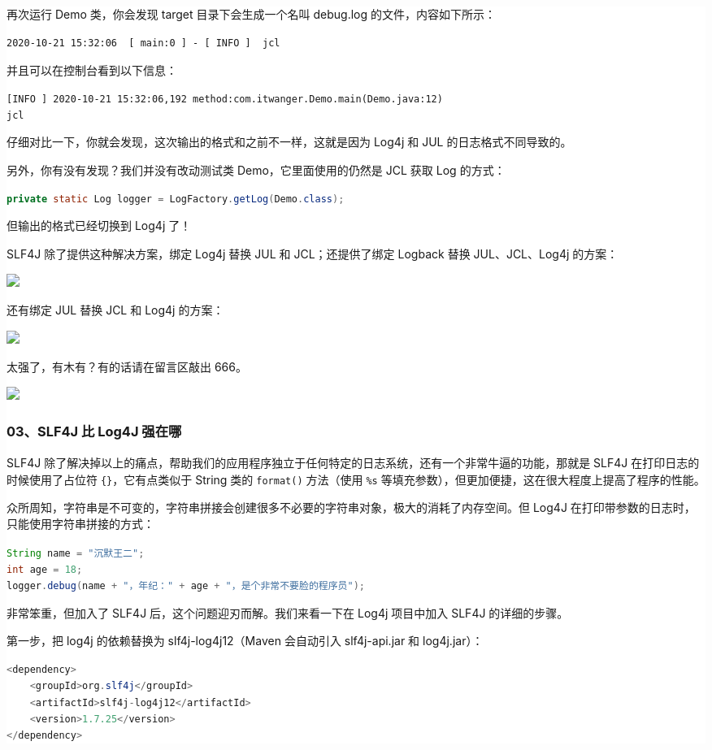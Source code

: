 再次运行 Demo 类，你会发现 target 目录下会生成一个名叫 debug.log 的文件，内容如下所示：

```
2020-10-21 15:32:06  [ main:0 ] - [ INFO ]  jcl
```

并且可以在控制台看到以下信息：

```
[INFO ] 2020-10-21 15:32:06,192 method:com.itwanger.Demo.main(Demo.java:12)
jcl
```

仔细对比一下，你就会发现，这次输出的格式和之前不一样，这就是因为 Log4j 和 JUL 的日志格式不同导致的。

另外，你有没有发现？我们并没有改动测试类 Demo，它里面使用的仍然是 JCL 获取 Log 的方式：

```java
private static Log logger = LogFactory.getLog(Demo.class);
```

但输出的格式已经切换到 Log4j 了！

SLF4J 除了提供这种解决方案，绑定 Log4j 替换 JUL 和 JCL；还提供了绑定 Logback 替换 JUL、JCL、Log4j 的方案：

![](http://cdn.tobebetterjavaer.com/tobebetterjavaer/images/gongju/slf4j-d3162919-47e1-4760-beba-7b77cdf42e71.png)

还有绑定 JUL 替换 JCL 和 Log4j 的方案：

![](http://cdn.tobebetterjavaer.com/tobebetterjavaer/images/gongju/slf4j-a7d80721-ec0f-4b99-a59b-15f8344c3819.png)

太强了，有木有？有的话请在留言区敲出 666。

![](http://cdn.tobebetterjavaer.com/tobebetterjavaer/images/gongju/slf4j-e9233a42-d13e-4d7d-9d9e-b049d08303aa.png)

###  03、SLF4J 比 Log4J 强在哪

SLF4J 除了解决掉以上的痛点，帮助我们的应用程序独立于任何特定的日志系统，还有一个非常牛逼的功能，那就是 SLF4J 在打印日志的时候使用了占位符 `{}`，它有点类似于 String 类的 `format()` 方法（使用 `%s` 等填充参数），但更加便捷，这在很大程度上提高了程序的性能。

众所周知，字符串是不可变的，字符串拼接会创建很多不必要的字符串对象，极大的消耗了内存空间。但 Log4J 在打印带参数的日志时，只能使用字符串拼接的方式：

```java
String name = "沉默王二";
int age = 18;
logger.debug(name + "，年纪：" + age + "，是个非常不要脸的程序员");
```

非常笨重，但加入了 SLF4J 后，这个问题迎刃而解。我们来看一下在 Log4j 项目中加入 SLF4J 的详细的步骤。

第一步，把 log4j 的依赖替换为 slf4j-log4j12（Maven 会自动引入 slf4j-api.jar 和 log4j.jar）：

```java
<dependency>
    <groupId>org.slf4j</groupId>
    <artifactId>slf4j-log4j12</artifactId>
    <version>1.7.25</version>
</dependency>
```
